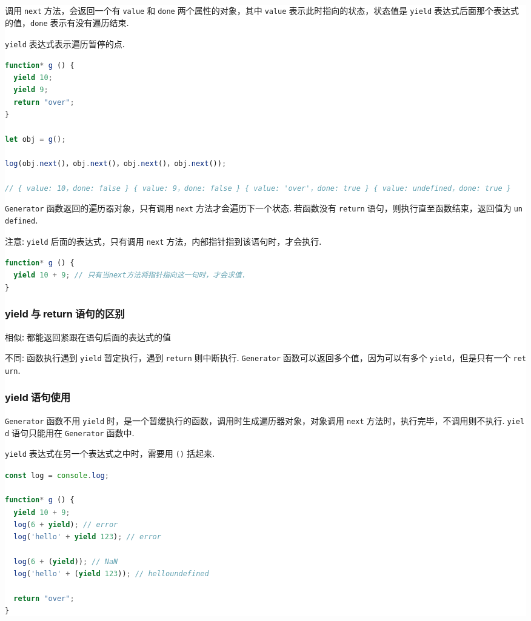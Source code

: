 调用 `next` 方法，会返回一个有 `value` 和 `done` 两个属性的对象，其中 `value` 表示此时指向的状态，状态值是 `yield` 表达式后面那个表达式的值，`done` 表示有没有遍历结束.

`yield` 表达式表示遍历暂停的点.

```javascript
function* g () {
  yield 10;
  yield 9;
  return "over";
}

let obj = g();

log(obj.next()，obj.next()，obj.next()，obj.next());

// { value: 10，done: false } { value: 9，done: false } { value: 'over'，done: true } { value: undefined，done: true }
```

`Generator` 函数返回的遍历器对象，只有调用 `next` 方法才会遍历下一个状态. 若函数没有 `return` 语句，则执行直至函数结束，返回值为 `undefined`. 

注意: `yield` 后面的表达式，只有调用 `next` 方法，内部指针指到该语句时，才会执行.

```javascript
function* g () {
  yield 10 + 9; // 只有当next方法将指针指向这一句时，才会求值.
}
```

### yield 与 return 语句的区别

相似: 都能返回紧跟在语句后面的表达式的值

不同: 函数执行遇到 `yield` 暂定执行，遇到 `return` 则中断执行. `Generator` 函数可以返回多个值，因为可以有多个 `yield`，但是只有一个 `return`.

### yield 语句使用

`Generator` 函数不用 `yield` 时，是一个暂缓执行的函数，调用时生成遍历器对象，对象调用 `next` 方法时，执行完毕，不调用则不执行. `yield` 语句只能用在 `Generator` 函数中.

`yield` 表达式在另一个表达式之中时，需要用 `()` 括起来.

```javascript
const log = console.log;

function* g () {
  yield 10 + 9;
  log(6 + yield); // error
  log('hello' + yield 123); // error
  
  log(6 + (yield)); // NaN
  log('hello' + (yield 123)); // helloundefined
  
  return "over";
}
```
